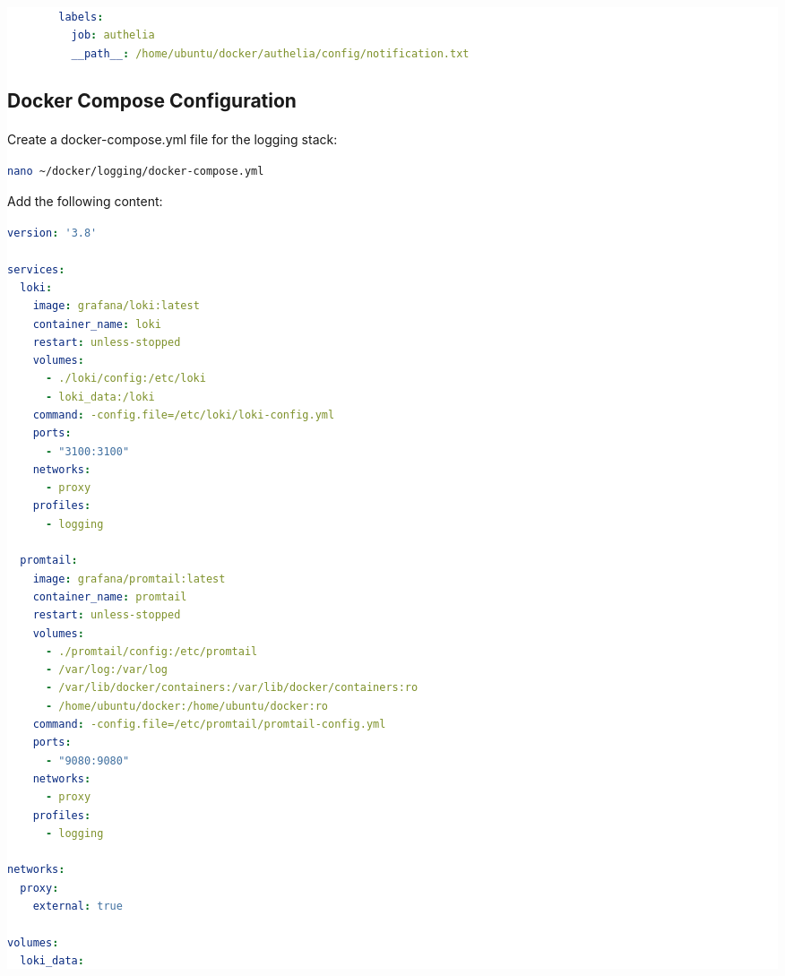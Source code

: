 ```yaml
        labels:
          job: authelia
          __path__: /home/ubuntu/docker/authelia/config/notification.txt
```

## Docker Compose Configuration

Create a docker-compose.yml file for the logging stack:

```bash
nano ~/docker/logging/docker-compose.yml
```

Add the following content:

```yaml
version: '3.8'

services:
  loki:
    image: grafana/loki:latest
    container_name: loki
    restart: unless-stopped
    volumes:
      - ./loki/config:/etc/loki
      - loki_data:/loki
    command: -config.file=/etc/loki/loki-config.yml
    ports:
      - "3100:3100"
    networks:
      - proxy
    profiles:
      - logging

  promtail:
    image: grafana/promtail:latest
    container_name: promtail
    restart: unless-stopped
    volumes:
      - ./promtail/config:/etc/promtail
      - /var/log:/var/log
      - /var/lib/docker/containers:/var/lib/docker/containers:ro
      - /home/ubuntu/docker:/home/ubuntu/docker:ro
    command: -config.file=/etc/promtail/promtail-config.yml
    ports:
      - "9080:9080"
    networks:
      - proxy
    profiles:
      - logging

networks:
  proxy:
    external: true

volumes:
  loki_data:
```
